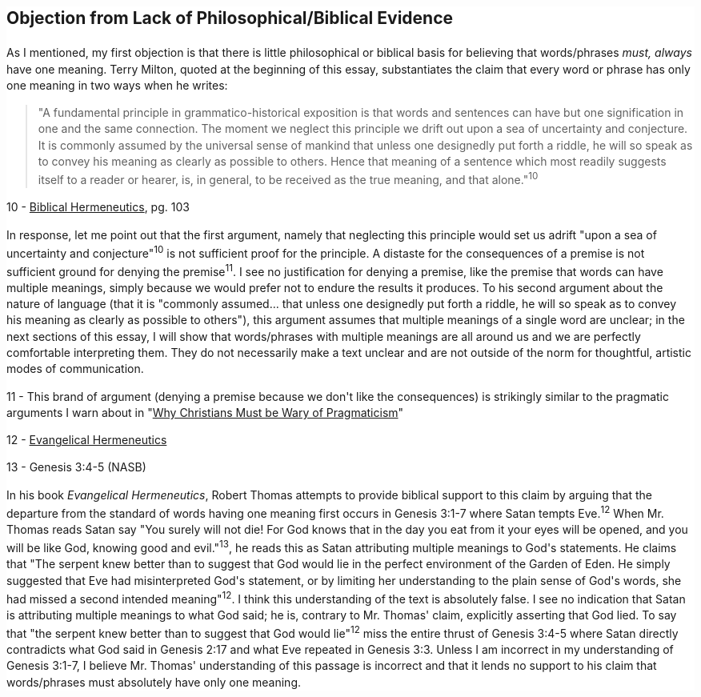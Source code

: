 ## Objection from Lack of Philosophical/Biblical Evidence

As I mentioned, my first objection is that there is little philosophical or biblical basis for believing that words/phrases *must, always* have one meaning. Terry Milton, quoted at the beginning of this essay, substantiates the claim that every word or phrase has only one meaning in two ways when he writes:

> "A fundamental principle in grammatico-historical exposition is that words and sentences can have but one signification in one and the same connection. The moment we neglect this principle we drift out upon a sea of uncertainty and conjecture. It is commonly assumed by the universal sense of mankind that unless one designedly put forth a riddle, he will so speak as to convey his meaning as clearly as possible to others. Hence that meaning of a sentence which most readily suggests itself to a reader or hearer, is, in general, to be received as the true meaning, and that alone."<sup>10</sup>

<aside class="marginnote">
  <span class="noteNumber">10</span> - <a href="https://archive.org/details/biblicalhermeneu00terruoft/page/102" target="_blank">Biblical Hermeneutics</a>, pg. 103
</aside>

In response, let me point out that the first argument, namely that neglecting this principle would set us adrift "upon a sea of uncertainty and conjecture"<sup>10</sup> is not sufficient proof for the principle. A distaste for the consequences of a premise is not sufficient ground for denying the premise<sup>11</sup>. I see no justification for denying a premise, like the premise that words can have multiple meanings, simply because we would prefer not to endure the results it produces. To his second argument about the nature of language (that it is "commonly assumed... that unless one designedly put forth a riddle, he will so speak as to convey his meaning as clearly as possible to others"), this argument assumes that multiple meanings of a single word are unclear; in the next sections of this essay, I will show that words/phrases with multiple meanings are all around us and we are perfectly comfortable interpreting them. They do not necessarily make a text unclear and are not outside of the norm for thoughtful, artistic modes of communication.

<aside class="marginnote">
  <p><span class="noteNumber">11</span> - This brand of argument (denying a premise because we don't like the consequences) is strikingly similar to the pragmatic arguments I warn about in "<a href="https://bible.hightower.space/posts/pragmaticism/" target="_blank">Why Christians Must be Wary of Pragmaticism</a>"</p>
  <p><span class="noteNumber">12</span> - <a href="https://books.google.com/books?id=UXGnaRmDLdoC&lpg=PA159&vq=multiple%20meanings&pg=PA155#v=onepage&q&f=false" target="_blank">Evangelical Hermeneutics</a></p>
  <p><span class="noteNumber">13</span> - Genesis 3:4-5 (NASB)</p>
</aside>

In his book *Evangelical Hermeneutics*, Robert Thomas attempts to provide biblical support to this claim by arguing that the departure from the standard of words having one meaning first occurs in Genesis 3:1-7 where Satan tempts Eve.<sup>12</sup> When Mr. Thomas reads Satan say "You surely will not die! For God knows that in the day you eat from it your eyes will be opened, and you will be like God, knowing good and evil."<sup>13</sup>, he reads this as Satan attributing multiple meanings to God's statements. He claims that "The serpent knew better than to suggest that God would lie in the perfect environment of the Garden of Eden. He simply suggested that Eve had misinterpreted God's statement, or by limiting her understanding to the plain sense of God's words, she had missed a second intended meaning"<sup>12</sup>. I think this understanding of the text is absolutely false. I see no indication that Satan is attributing multiple meanings to what God said; he is, contrary to Mr. Thomas' claim, explicitly asserting that God lied. To say that "the serpent knew better than to suggest that God would lie"<sup>12</sup> miss the entire thrust of Genesis 3:4-5 where Satan directly contradicts what God said in Genesis 2:17 and what Eve repeated in Genesis 3:3. Unless I am incorrect in my understanding of Genesis 3:1-7, I believe Mr. Thomas' understanding of this passage is incorrect and that it lends no support to his claim that words/phrases must absolutely have only one meaning.
